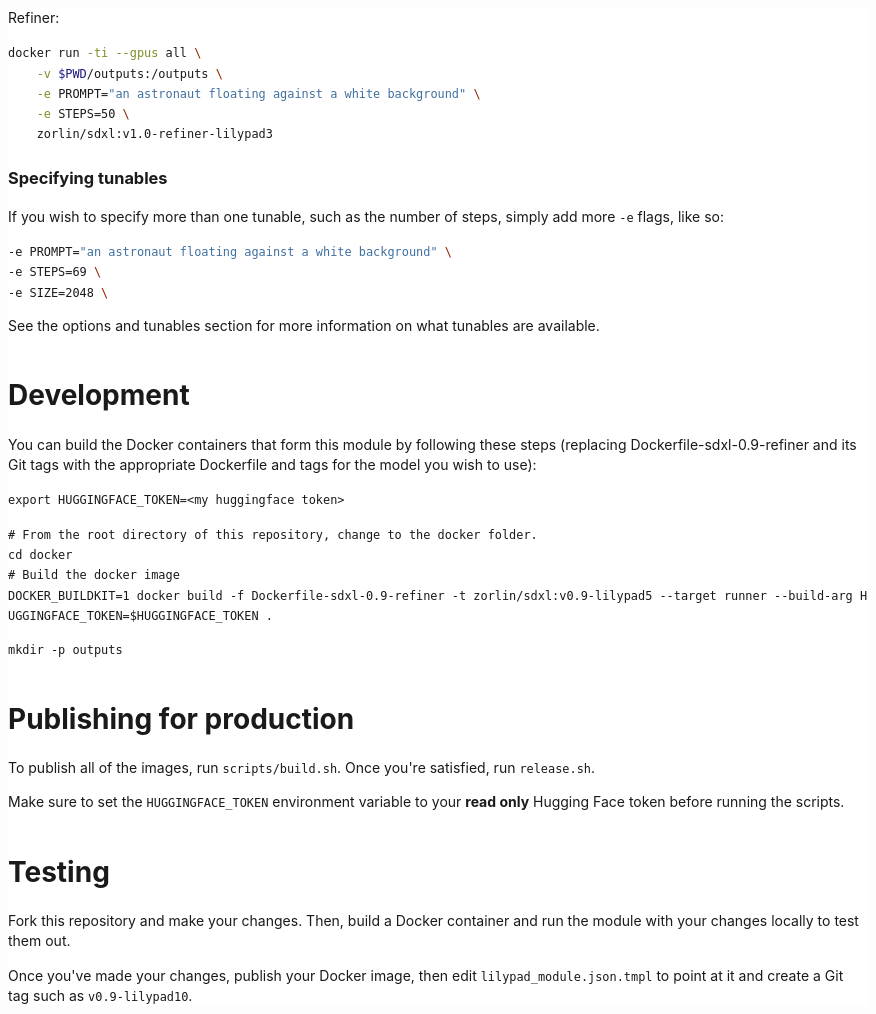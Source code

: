 Refiner:
```bash
docker run -ti --gpus all \
    -v $PWD/outputs:/outputs \
    -e PROMPT="an astronaut floating against a white background" \
    -e STEPS=50 \
    zorlin/sdxl:v1.0-refiner-lilypad3
```

### Specifying tunables
If you wish to specify more than one tunable, such as the number of steps, simply add more `-e` flags, like so:

```bash
-e PROMPT="an astronaut floating against a white background" \
-e STEPS=69 \
-e SIZE=2048 \
```

See the options and tunables section for more information on what tunables are available.

# Development
You can build the Docker containers that form this module by following these steps (replacing Dockerfile-sdxl-0.9-refiner and its Git tags with the appropriate Dockerfile and tags for the model you wish to use):

```
export HUGGINGFACE_TOKEN=<my huggingface token>
```
```
# From the root directory of this repository, change to the docker folder.
cd docker
# Build the docker image
DOCKER_BUILDKIT=1 docker build -f Dockerfile-sdxl-0.9-refiner -t zorlin/sdxl:v0.9-lilypad5 --target runner --build-arg HUGGINGFACE_TOKEN=$HUGGINGFACE_TOKEN .
```
```
mkdir -p outputs
```

# Publishing for production
To publish all of the images, run `scripts/build.sh`. Once you're satisfied, run `release.sh`.

Make sure to set the `HUGGINGFACE_TOKEN` environment variable to your **read only** Hugging Face token before running the scripts.

# Testing
Fork this repository and make your changes. Then, build a Docker container and run the module with your changes locally to test them out.

Once you've made your changes, publish your Docker image, then edit `lilypad_module.json.tmpl` to point at it and create a Git tag such as `v0.9-lilypad10`.
